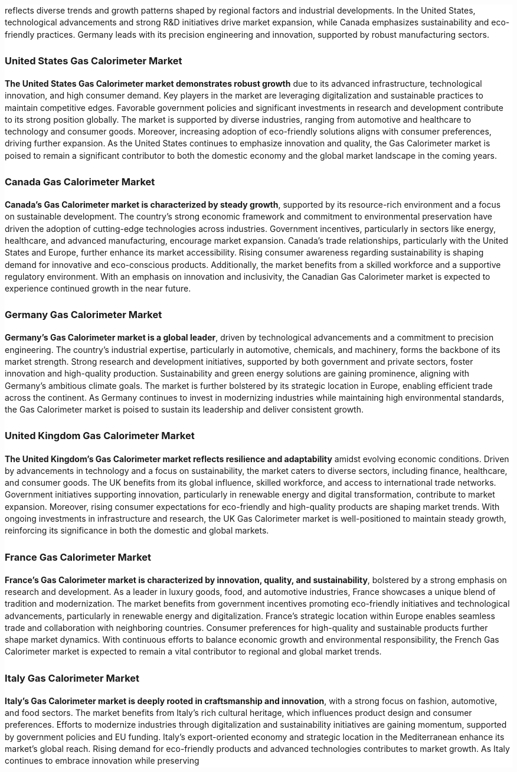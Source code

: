 reflects diverse trends and growth patterns shaped by regional factors and industrial developments. In the United States, technological advancements and strong R&amp;D initiatives drive market expansion, while Canada emphasizes sustainability and eco-friendly practices. Germany leads with its precision engineering and innovation, supported by robust manufacturing sectors.</span></em></p></blockquote><h3><strong>United States Gas Calorimeter Market</strong></h3><p><strong>The United States Gas Calorimeter market demonstrates robust growth</strong> due to its advanced infrastructure, technological innovation, and high consumer demand. Key players in the market are leveraging digitalization and sustainable practices to maintain competitive edges. Favorable government policies and significant investments in research and development contribute to its strong position globally. The market is supported by diverse industries, ranging from automotive and healthcare to technology and consumer goods. Moreover, increasing adoption of eco-friendly solutions aligns with consumer preferences, driving further expansion. As the United States continues to emphasize innovation and quality, the Gas Calorimeter market is poised to remain a significant contributor to both the domestic economy and the global market landscape in the coming years.</p><h3><strong>Canada Gas Calorimeter Market</strong></h3><p><strong>Canada&rsquo;s Gas Calorimeter market is characterized by steady growth</strong>, supported by its resource-rich environment and a focus on sustainable development. The country&rsquo;s strong economic framework and commitment to environmental preservation have driven the adoption of cutting-edge technologies across industries. Government incentives, particularly in sectors like energy, healthcare, and advanced manufacturing, encourage market expansion. Canada&rsquo;s trade relationships, particularly with the United States and Europe, further enhance its market accessibility. Rising consumer awareness regarding sustainability is shaping demand for innovative and eco-conscious products. Additionally, the market benefits from a skilled workforce and a supportive regulatory environment. With an emphasis on innovation and inclusivity, the Canadian Gas Calorimeter market is expected to experience continued growth in the near future.</p><h3><strong>Germany Gas Calorimeter Market</strong></h3><p><strong>Germany&rsquo;s Gas Calorimeter market is a global leader</strong>, driven by technological advancements and a commitment to precision engineering. The country&rsquo;s industrial expertise, particularly in automotive, chemicals, and machinery, forms the backbone of its market strength. Strong research and development initiatives, supported by both government and private sectors, foster innovation and high-quality production. Sustainability and green energy solutions are gaining prominence, aligning with Germany&rsquo;s ambitious climate goals. The market is further bolstered by its strategic location in Europe, enabling efficient trade across the continent. As Germany continues to invest in modernizing industries while maintaining high environmental standards, the Gas Calorimeter market is poised to sustain its leadership and deliver consistent growth.</p><h3><strong>United Kingdom Gas Calorimeter Market</strong></h3><p><strong>The United Kingdom&rsquo;s Gas Calorimeter market reflects resilience and adaptability</strong> amidst evolving economic conditions. Driven by advancements in technology and a focus on sustainability, the market caters to diverse sectors, including finance, healthcare, and consumer goods. The UK benefits from its global influence, skilled workforce, and access to international trade networks. Government initiatives supporting innovation, particularly in renewable energy and digital transformation, contribute to market expansion. Moreover, rising consumer expectations for eco-friendly and high-quality products are shaping market trends. With ongoing investments in infrastructure and research, the UK Gas Calorimeter market is well-positioned to maintain steady growth, reinforcing its significance in both the domestic and global markets.</p><h3><strong>France Gas Calorimeter Market</strong></h3><p><strong>France&rsquo;s Gas Calorimeter market is characterized by innovation, quality, and sustainability</strong>, bolstered by a strong emphasis on research and development. As a leader in luxury goods, food, and automotive industries, France showcases a unique blend of tradition and modernization. The market benefits from government incentives promoting eco-friendly initiatives and technological advancements, particularly in renewable energy and digitalization. France&rsquo;s strategic location within Europe enables seamless trade and collaboration with neighboring countries. Consumer preferences for high-quality and sustainable products further shape market dynamics. With continuous efforts to balance economic growth and environmental responsibility, the French Gas Calorimeter market is expected to remain a vital contributor to regional and global market trends.</p><h3><strong>Italy Gas Calorimeter Market</strong></h3><p><strong>Italy&rsquo;s Gas Calorimeter market is deeply rooted in craftsmanship and innovation</strong>, with a strong focus on fashion, automotive, and food sectors. The market benefits from Italy&rsquo;s rich cultural heritage, which influences product design and consumer preferences. Efforts to modernize industries through digitalization and sustainability initiatives are gaining momentum, supported by government policies and EU funding. Italy&rsquo;s export-oriented economy and strategic location in the Mediterranean enhance its market&rsquo;s global reach. Rising demand for eco-friendly products and advanced technologies contributes to market growth. As Italy continues to embrace innovation while preserving